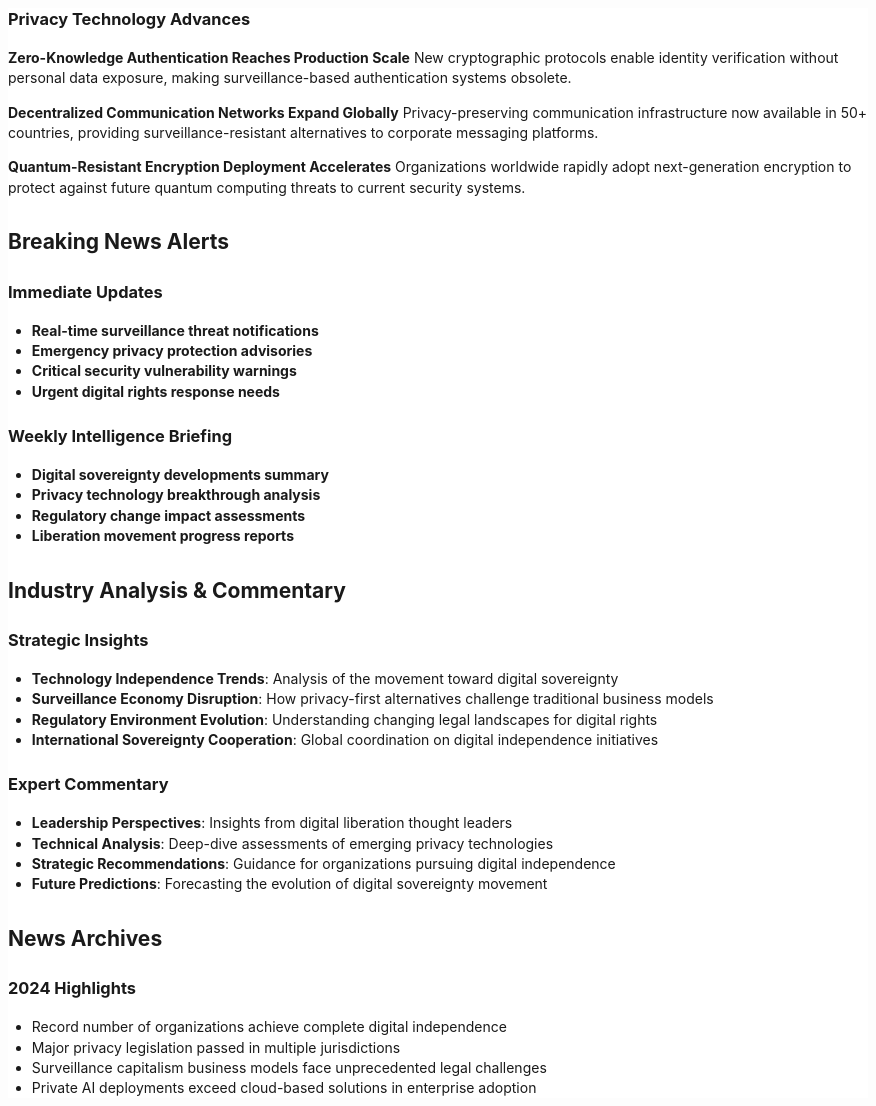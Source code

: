 ### Privacy Technology Advances

**Zero-Knowledge Authentication Reaches Production Scale**
New cryptographic protocols enable identity verification without personal data exposure, making surveillance-based authentication systems obsolete.

**Decentralized Communication Networks Expand Globally**
Privacy-preserving communication infrastructure now available in 50+ countries, providing surveillance-resistant alternatives to corporate messaging platforms.

**Quantum-Resistant Encryption Deployment Accelerates**
Organizations worldwide rapidly adopt next-generation encryption to protect against future quantum computing threats to current security systems.

## Breaking News Alerts

### Immediate Updates
- **Real-time surveillance threat notifications**
- **Emergency privacy protection advisories**
- **Critical security vulnerability warnings**
- **Urgent digital rights response needs**

### Weekly Intelligence Briefing
- **Digital sovereignty developments summary**
- **Privacy technology breakthrough analysis**
- **Regulatory change impact assessments**
- **Liberation movement progress reports**

## Industry Analysis & Commentary

### Strategic Insights
- **Technology Independence Trends**: Analysis of the movement toward digital sovereignty
- **Surveillance Economy Disruption**: How privacy-first alternatives challenge traditional business models
- **Regulatory Environment Evolution**: Understanding changing legal landscapes for digital rights
- **International Sovereignty Cooperation**: Global coordination on digital independence initiatives

### Expert Commentary
- **Leadership Perspectives**: Insights from digital liberation thought leaders
- **Technical Analysis**: Deep-dive assessments of emerging privacy technologies
- **Strategic Recommendations**: Guidance for organizations pursuing digital independence
- **Future Predictions**: Forecasting the evolution of digital sovereignty movement

## News Archives

### 2024 Highlights
- Record number of organizations achieve complete digital independence
- Major privacy legislation passed in multiple jurisdictions
- Surveillance capitalism business models face unprecedented legal challenges
- Private AI deployments exceed cloud-based solutions in enterprise adoption
